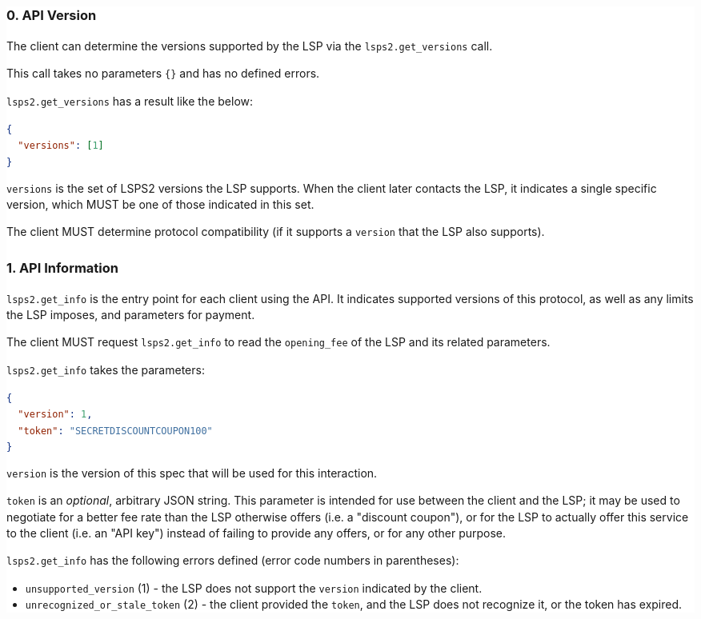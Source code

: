 ### 0. API Version

The client can determine the versions supported by the LSP via the
`lsps2.get_versions` call.

This call takes no parameters `{}` and has no defined errors.

`lsps2.get_versions` has a result like the below:

```JSON
{
  "versions": [1]
}
```

`versions` is the set of LSPS2 versions the LSP supports.
When the client later contacts the LSP, it indicates a single specific
version, which MUST be one of those indicated in this set.

The client MUST determine protocol compatibility (if it supports a
`version` that the LSP also supports).

### 1. API Information

`lsps2.get_info` is the entry point for each client using the API.
It indicates supported versions of this protocol, as well as any limits the
LSP imposes, and parameters for payment.

The client MUST request `lsps2.get_info` to read the `opening_fee` of the
LSP and its related parameters.

`lsps2.get_info` takes the parameters:

```JSON
{
  "version": 1,
  "token": "SECRETDISCOUNTCOUPON100"
}
```

`version` is the version of this spec that will be used for this
interaction.

`token` is an *optional*, arbitrary JSON string.
This parameter is intended for use between the client and the LSP; it
may be used to negotiate for a better fee rate than the LSP otherwise
offers (i.e. a "discount coupon"), or for the LSP to actually offer
this service to the client (i.e. an "API key") instead of failing to
provide any offers, or for any other purpose.

`lsps2.get_info` has the following errors defined (error code numbers
in parentheses):

* `unsupported_version` (1) - the LSP does not support the `version`
  indicated by the client.
* `unrecognized_or_stale_token` (2) - the client provided the `token`,
  and the LSP does not recognize it, or the token has expired.


[BOLT11]: https://github.com/lightning/bolts/blob/f7dcc32694b8cd4f3a1768b904f58cb177168f29/11-payment-encoding.md
[BOLT 4 Basic Multi-Part Payment Requirements]: https://github.com/lightning/bolts/blob/803a532c49be2f152c7f2dbaa0ec7d4c23a6013d/04-onion-routing.md#requirements-1
[BOLT2 Channel Establishment]: https://github.com/lightning/bolts/blob/c4c5a8e5fb30b1b99fa5bb0aba7d0b6b4c831ee5/02-peer-protocol.md#channel-establishment
[bLIP-0025]: https://github.com/lightning/blips/pull/25
[<LSPS0.msat>]: ../LSPS0/common-schemas.md#link-lsps0msat
[<LSPS0.ppm>]: ../LSPS0/common-schemas.md#link-lsps0ppm
[<LSPS0.datetime>]: ../LSPS0/common-schemas.md#link-lsps0datetime
[<LSPS0.scid>]: ../LSPS0/common-schemas.md#link-lsps0scid